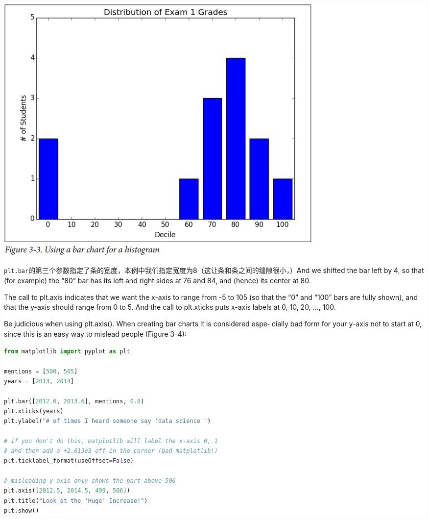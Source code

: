 ![](../assets/images/C03_003.png)

`plt.bar`的第三个参数指定了条的宽度，本例中我们指定宽度为8（这让条和条之间的缝隙很小，）And we
shifted the bar left by 4, so that (for example) the “80” bar has its left and right sides at
76 and 84, and (hence) its center at 80.

The call to plt.axis indicates that we want the x-axis to range from -5 to 105 (so that
the “0” and “100” bars are fully shown), and that the y-axis should range from 0 to 5.
And the call to plt.xticks puts x-axis labels at 0, 10, 20, …, 100.

Be judicious when using plt.axis(). When creating bar charts it is considered espe‐
cially bad form for your y-axis not to start at 0, since this is an easy way to mislead
people (Figure 3-4):

```python
from matplotlib import pyplot as plt

mentions = [500, 505]
years = [2013, 2014]

plt.bar([2012.6, 2013.6], mentions, 0.8)
plt.xticks(years)
plt.ylabel("# of times I heard someone say 'data science'")

# if you don't do this, matplotlib will label the x-axis 0, 1
# and then add a +2.013e3 off in the corner (bad matplotlib!)
plt.ticklabel_format(useOffset=False)

# misleading y-axis only shows the part above 500
plt.axis([2012.5, 2014.5, 499, 506])
plt.title("Look at the 'Huge' Increase!")
plt.show()
```